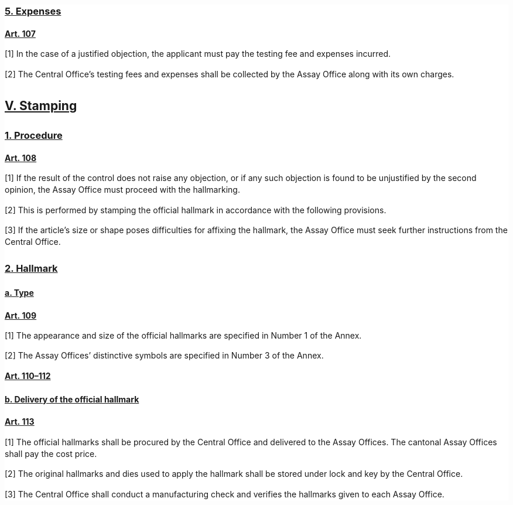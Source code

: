 ### [5. Expenses](https://www.fedlex.admin.ch/eli/cc/50/363_375_420/en#sec_5/lvl_I_V/lvl_5)

[**Art. 107**](https://www.fedlex.admin.ch/eli/cc/50/363_375_420/en#art_107)

[1] In the case of a justified objection, the applicant must pay the testing fee and expenses incurred.

[2] The Central Office’s testing fees and expenses shall be collected by the Assay Office along with its own charges.

## [V. Stamping](https://www.fedlex.admin.ch/eli/cc/50/363_375_420/en#sec_5/lvl_V)

### [1. Procedure](https://www.fedlex.admin.ch/eli/cc/50/363_375_420/en#sec_5/lvl_V/lvl_1)

[**Art. 108**](https://www.fedlex.admin.ch/eli/cc/50/363_375_420/en#art_108) 

[1] If the result of the control does not raise any objection, or if any such objection is found to be unjustified by the second opinion, the Assay Office must proceed with the hallmarking.

[2] This is performed by stamping the official hallmark in accordance with the following provisions.

[3] If the article’s size or shape poses difficulties for affixing the hallmark, the Assay Office must seek further instructions from the Central Office.

### [2. Hallmark](https://www.fedlex.admin.ch/eli/cc/50/363_375_420/en#sec_5/lvl_V/lvl_2)

#### [a. Type](https://www.fedlex.admin.ch/eli/cc/50/363_375_420/en#sec_5/lvl_V/lvl_2/lvl_a)

[**Art. 109**](https://www.fedlex.admin.ch/eli/cc/50/363_375_420/en#art_109)

[1] The appearance and size of the official hallmarks are specified in Number 1 of the Annex.

[2] The Assay Offices’ distinctive symbols are specified in Number 3 of the Annex.

[**Art. 110–112**](https://www.fedlex.admin.ch/eli/cc/50/363_375_420/en#art_110__112_)

#### [b. Delivery of the official hallmark](https://www.fedlex.admin.ch/eli/cc/50/363_375_420/en#sec_5/lvl_V/lvl_2/lvl_b)

[**Art. 113**](https://www.fedlex.admin.ch/eli/cc/50/363_375_420/en#art_113) 

[1] The official hallmarks shall be procured by the Central Office and delivered to the Assay Offices. The cantonal Assay Offices shall pay the cost price.

[2] The original hallmarks and dies used to apply the hallmark shall be stored under lock and key by the Central Office.

[3] The Central Office shall conduct a manufacturing check and verifies the hallmarks given to each Assay Office.
